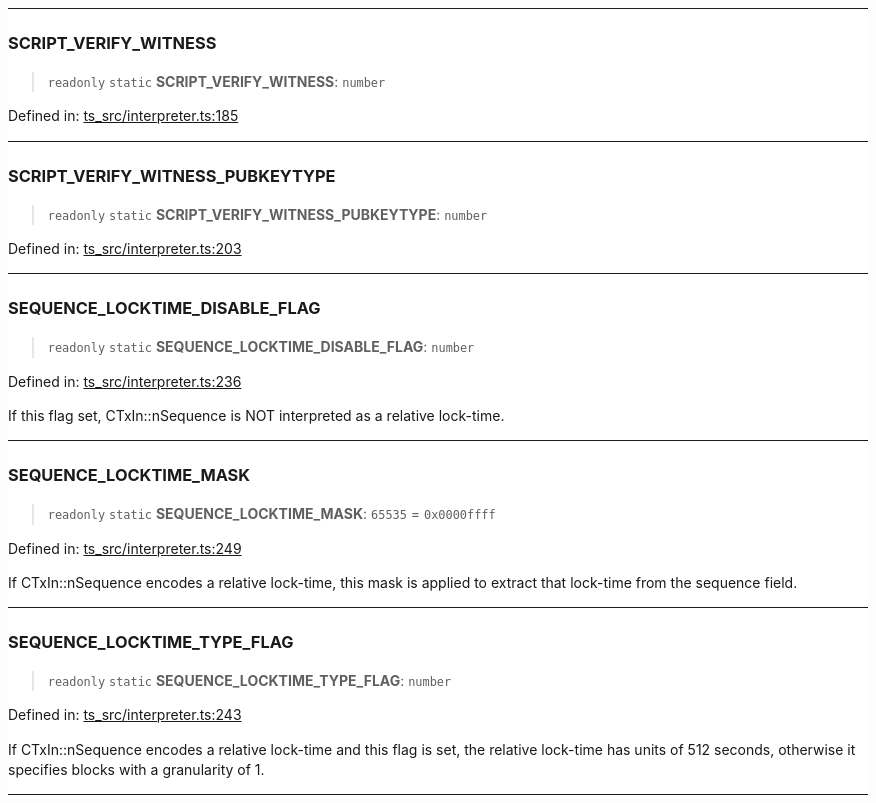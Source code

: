 ***

### SCRIPT\_VERIFY\_WITNESS

> `readonly` `static` **SCRIPT\_VERIFY\_WITNESS**: `number`

Defined in: [ts\_src/interpreter.ts:185](https://github.com/sCrypt-Inc/bitcoinjs-lib/blob/e3b2d1c4c35cd925f8b17063dc9eb0300cab46a2/ts_src/interpreter.ts#L185)

***

### SCRIPT\_VERIFY\_WITNESS\_PUBKEYTYPE

> `readonly` `static` **SCRIPT\_VERIFY\_WITNESS\_PUBKEYTYPE**: `number`

Defined in: [ts\_src/interpreter.ts:203](https://github.com/sCrypt-Inc/bitcoinjs-lib/blob/e3b2d1c4c35cd925f8b17063dc9eb0300cab46a2/ts_src/interpreter.ts#L203)

***

### SEQUENCE\_LOCKTIME\_DISABLE\_FLAG

> `readonly` `static` **SEQUENCE\_LOCKTIME\_DISABLE\_FLAG**: `number`

Defined in: [ts\_src/interpreter.ts:236](https://github.com/sCrypt-Inc/bitcoinjs-lib/blob/e3b2d1c4c35cd925f8b17063dc9eb0300cab46a2/ts_src/interpreter.ts#L236)

If this flag set, CTxIn::nSequence is NOT interpreted as a relative
lock-time.

***

### SEQUENCE\_LOCKTIME\_MASK

> `readonly` `static` **SEQUENCE\_LOCKTIME\_MASK**: `65535` = `0x0000ffff`

Defined in: [ts\_src/interpreter.ts:249](https://github.com/sCrypt-Inc/bitcoinjs-lib/blob/e3b2d1c4c35cd925f8b17063dc9eb0300cab46a2/ts_src/interpreter.ts#L249)

If CTxIn::nSequence encodes a relative lock-time, this mask is applied to
extract that lock-time from the sequence field.

***

### SEQUENCE\_LOCKTIME\_TYPE\_FLAG

> `readonly` `static` **SEQUENCE\_LOCKTIME\_TYPE\_FLAG**: `number`

Defined in: [ts\_src/interpreter.ts:243](https://github.com/sCrypt-Inc/bitcoinjs-lib/blob/e3b2d1c4c35cd925f8b17063dc9eb0300cab46a2/ts_src/interpreter.ts#L243)

If CTxIn::nSequence encodes a relative lock-time and this flag is set,
the relative lock-time has units of 512 seconds, otherwise it specifies
blocks with a granularity of 1.

***
